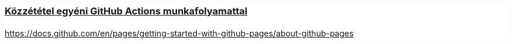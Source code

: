 ### [Közzététel egyéni GitHub Actions munkafolyamattal](https://docs.github.com/en/pages/getting-started-with-github-pages/configuring-a-publishing-source-for-your-github-pages-site#publishing-with-a-custom-github-actions-workflow)







https://docs.github.com/en/pages/getting-started-with-github-pages/about-github-pages

